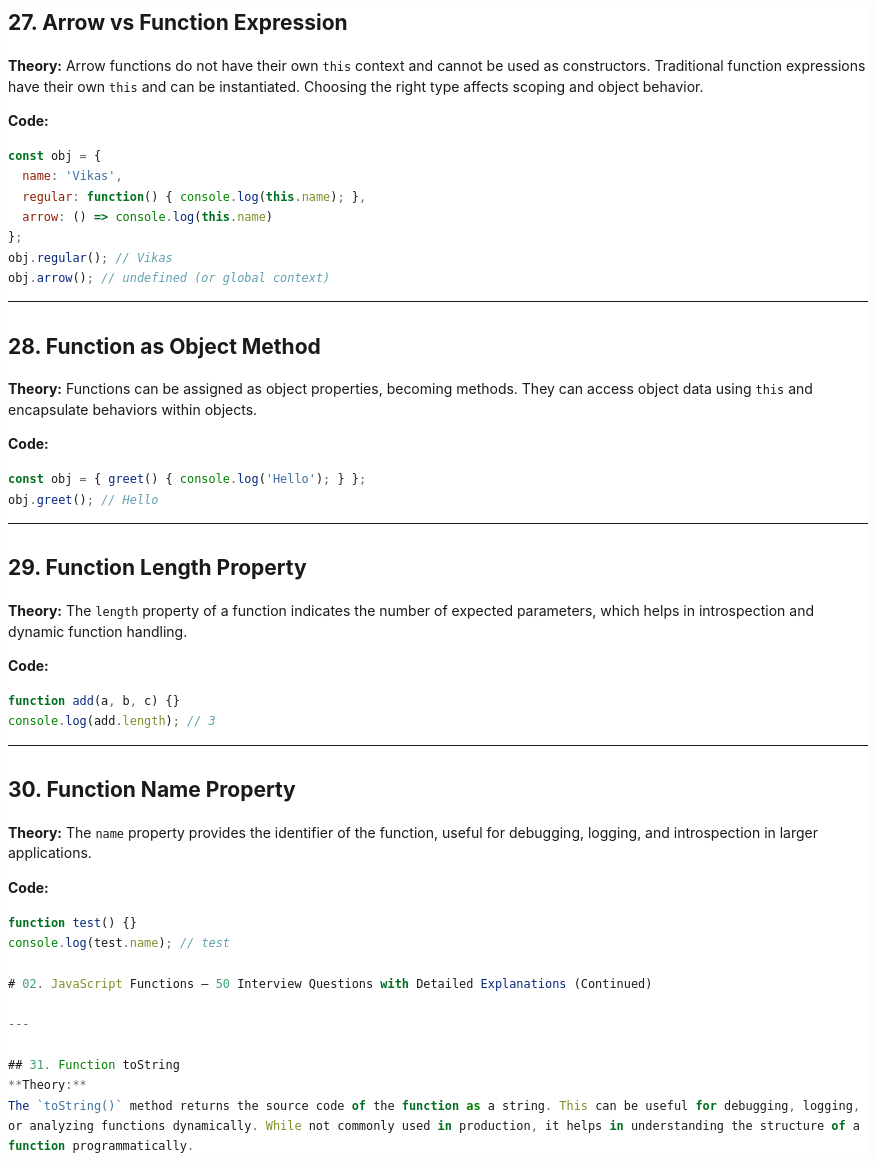 
## 27. Arrow vs Function Expression
**Theory:**
Arrow functions do not have their own `this` context and cannot be used as constructors. Traditional function expressions have their own `this` and can be instantiated. Choosing the right type affects scoping and object behavior.

**Code:**
```js
const obj = {
  name: 'Vikas',
  regular: function() { console.log(this.name); },
  arrow: () => console.log(this.name)
};
obj.regular(); // Vikas
obj.arrow(); // undefined (or global context)
```

---

## 28. Function as Object Method
**Theory:**
Functions can be assigned as object properties, becoming methods. They can access object data using `this` and encapsulate behaviors within objects.

**Code:**
```js
const obj = { greet() { console.log('Hello'); } };
obj.greet(); // Hello
```

---

## 29. Function Length Property
**Theory:**
The `length` property of a function indicates the number of expected parameters, which helps in introspection and dynamic function handling.

**Code:**
```js
function add(a, b, c) {}
console.log(add.length); // 3
```

---

## 30. Function Name Property
**Theory:**
The `name` property provides the identifier of the function, useful for debugging, logging, and introspection in larger applications.

**Code:**
```js
function test() {}
console.log(test.name); // test

# 02. JavaScript Functions – 50 Interview Questions with Detailed Explanations (Continued)

---

## 31. Function toString
**Theory:**
The `toString()` method returns the source code of the function as a string. This can be useful for debugging, logging, or analyzing functions dynamically. While not commonly used in production, it helps in understanding the structure of a function programmatically.
```
